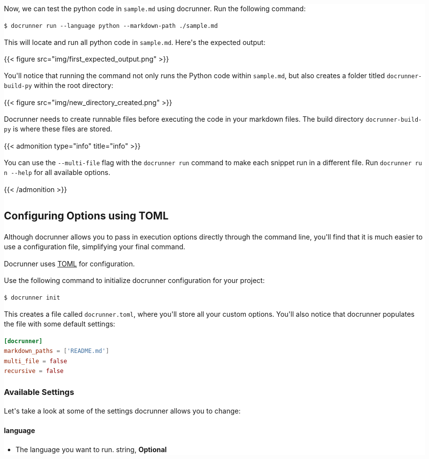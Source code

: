 Now, we can test the python code in `sample.md` using docrunner.
Run the following command:
```text
$ docrunner run --language python --markdown-path ./sample.md
```

This will locate and run all python code in `sample.md`. Here's
the expected output:

{{< figure src="img/first_expected_output.png" >}}

You'll notice that running the command not only runs the Python code
within `sample.md`, but also creates a folder titled `docrunner-build-py`
within the root directory:

{{< figure src="img/new_directory_created.png" >}}

Docrunner needs to create runnable files before executing the code in
your markdown files. The build directory `docrunner-build-py` is where
these files are stored.

{{< admonition type="info" title="info" >}}

You can use the `--multi-file` flag with the `docrunner run` command to
make each snippet run in a different file.
Run `docrunner run --help` for all available options.

{{< /admonition >}}

## Configuring Options using TOML

Although docrunner allows you to pass in execution options directly
through the command line, you'll find that it is much easier to use
a configuration file, simplifying your final command.

Docrunner uses [TOML](https://toml.io/en/) for configuration.

Use the following command to initialize docrunner configuration for
your project:
```text
$ docrunner init
```

This creates a file called `docrunner.toml`, where you'll store all your custom
options. You'll also notice that docrunner populates the file with some
default settings:
```toml
[docrunner]
markdown_paths = ['README.md']
multi_file = false
recursive = false
```

### Available Settings

Let's take a look at some of the settings docrunner allows you to change:

#### language
- The language you want to run. string, **Optional**
